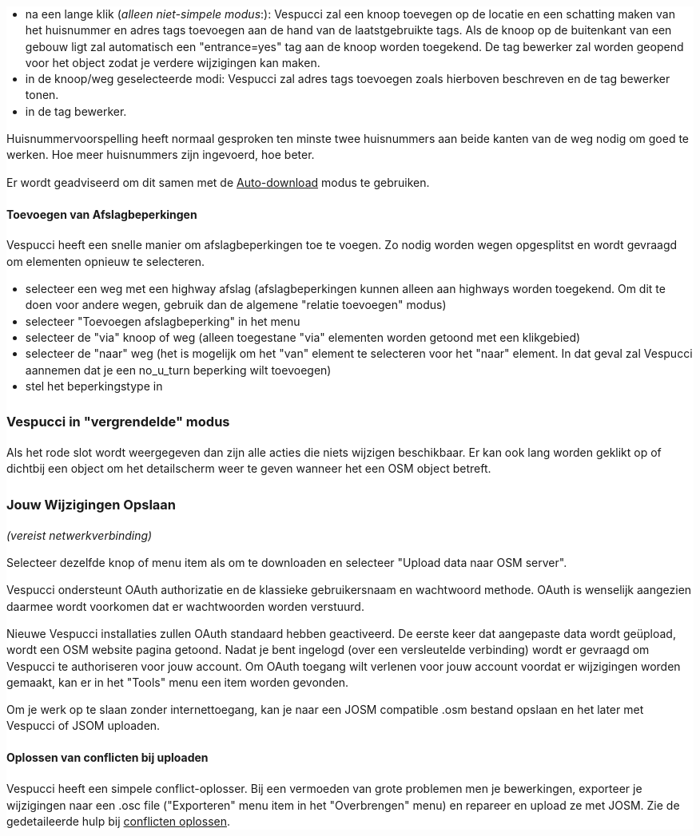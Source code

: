 * na een lange klik (_alleen niet-simpele modus_:): Vespucci zal een knoop toevegen op de locatie en een schatting maken van het huisnummer en adres tags toevoegen aan de hand van de laatstgebruikte tags. Als de knoop op de buitenkant van een gebouw ligt zal automatisch een "entrance=yes" tag aan de knoop worden toegekend. De tag bewerker zal worden geopend voor het object zodat je verdere wijzigingen kan maken.
* in de knoop/weg geselecteerde modi: Vespucci zal adres tags toevoegen zoals hierboven beschreven en de tag bewerker tonen.
* in de tag bewerker.

Huisnummervoorspelling heeft normaal gesproken ten minste twee huisnummers aan beide kanten van de weg nodig om goed te werken. Hoe meer huisnummers zijn ingevoerd, hoe beter.

Er wordt geadviseerd om dit samen met de [Auto-download](#download) modus te gebruiken.  

#### Toevoegen van Afslagbeperkingen

Vespucci heeft een snelle manier om afslagbeperkingen toe te voegen. Zo nodig worden wegen opgesplitst en wordt gevraagd om elementen opnieuw te selecteren. 

* selecteer een weg met een highway afslag (afslagbeperkingen kunnen alleen aan highways worden toegekend. Om dit te doen voor andere wegen, gebruik dan de algemene "relatie toevoegen" modus)
* selecteer "Toevoegen afslagbeperking" in het menu
* selecteer de "via" knoop of weg (alleen toegestane "via" elementen worden getoond met een klikgebied)
* selecteer de "naar" weg (het is mogelijk om het "van" element te selecteren voor het "naar" element. In dat geval zal Vespucci aannemen dat je een no_u_turn beperking wilt toevoegen)
* stel het beperkingstype in

### Vespucci in "vergrendelde" modus

Als het rode slot wordt weergegeven dan zijn alle acties die niets wijzigen beschikbaar. Er kan ook lang worden geklikt op of dichtbij een object om het detailscherm weer te geven wanneer het een OSM object betreft.

### Jouw Wijzigingen Opslaan

*(vereist netwerkverbinding)*

Selecteer dezelfde knop of menu item als om te downloaden en selecteer "Upload data naar OSM server".

Vespucci ondersteunt OAuth authorizatie en de klassieke gebruikersnaam en wachtwoord methode. OAuth is wenselijk aangezien daarmee wordt voorkomen dat er wachtwoorden worden verstuurd.

Nieuwe Vespucci installaties zullen OAuth standaard hebben geactiveerd. De eerste keer dat aangepaste data wordt geüpload, wordt een OSM website pagina getoond. Nadat je bent ingelogd (over een versleutelde verbinding) wordt er gevraagd om Vespucci te authoriseren voor jouw account. Om OAuth toegang wilt verlenen voor jouw account voordat er wijzigingen worden gemaakt, kan er in het "Tools" menu een item worden gevonden.

Om je werk op te slaan zonder internettoegang, kan je naar een JOSM compatible .osm bestand opslaan en het later met Vespucci of JSOM uploaden. 

#### Oplossen van conflicten bij uploaden

Vespucci heeft een simpele conflict-oplosser. Bij een vermoeden van grote problemen men je bewerkingen, exporteer je wijzigingen naar een .osc file ("Exporteren" menu item in het "Overbrengen" menu) en repareer en upload ze met JOSM. Zie de gedetaileerde hulp bij [conflicten oplossen](Conflict%20resolution.md).  
